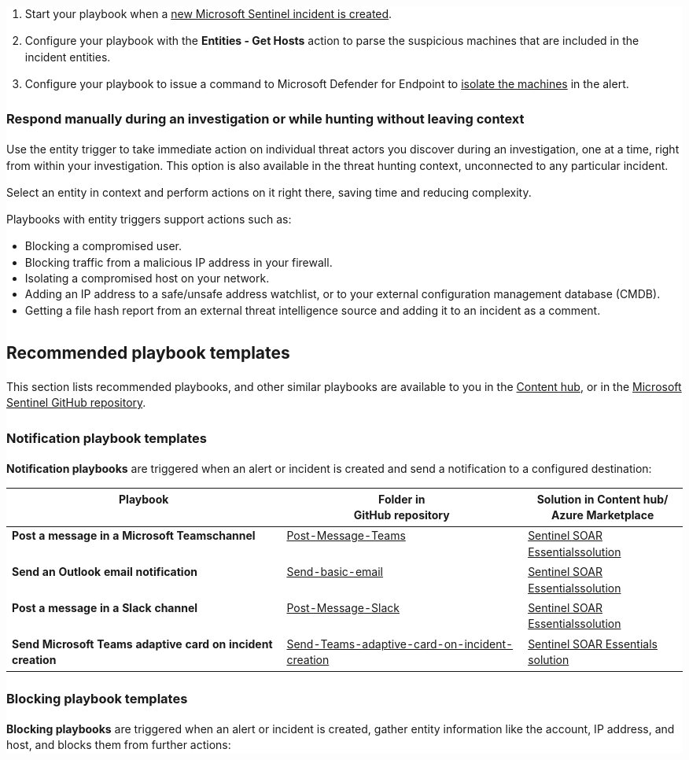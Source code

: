 1. Start your playbook when a [new Microsoft Sentinel incident is created](/connectors/azuresentinel/#triggers).

1. Configure your playbook with the **Entities - Get Hosts** action to parse the suspicious machines that are included in the incident entities.

1. Configure your playbook to issue a command to Microsoft Defender for Endpoint to [isolate the machines](/connectors/wdatp/#actions---isolate-machine) in the alert.

### Respond manually during an investigation or while hunting without leaving context

Use the entity trigger to take immediate action on individual threat actors you discover during an investigation, one at a time, right from within your investigation. This option is also available in the threat hunting context, unconnected to any particular incident. 

Select an entity in context and perform actions on it right there, saving time and reducing complexity.

Playbooks with entity triggers support actions such as:

- Blocking a compromised user.
- Blocking traffic from a malicious IP address in your firewall.
- Isolating a compromised host on your network.
- Adding an IP address to a safe/unsafe address watchlist, or to your external configuration management database (CMDB).
- Getting a file hash report from an external threat intelligence source and adding it to an incident as a comment.


## Recommended playbook templates

This section lists recommended playbooks, and other similar playbooks are available to you in the [Content hub](../sentinel-solutions-deploy.md), or in the [Microsoft Sentinel GitHub repository](https://github.com/Azure/Azure-Sentinel/tree/master/Playbooks).

### Notification playbook templates

**Notification playbooks** are triggered when an alert or incident is created and send a notification to a configured destination:

| Playbook | Folder in<br>GitHub&nbsp;repository |Solution in Content hub/<br>Azure Marketplace |
| -------- | ----------------------------------- |--------------------------------------------- |
| **Post a message in a Microsoft Teamschannel** | [Post-Message-Teams](https://github.com/Azure/Azure-Sentinel/tree/master/Solutions/SentinelSOARessentials/Playbooks/Post-Message-Teams) | [Sentinel SOAR Essentialssolution](https://azuremarketplace.microsoft.com/en-us/marketplace/apps/azuresentinel.azure-sentinel-solution-sentinelsoaressentials?tab=Overview) |
| **Send an Outlook email notification** | [Send-basic-email](https://github.com/Azure/Azure-Sentinel/tree/master/Solutions/SentinelSOARessentials/Playbooks/Send-basic-email) | [Sentinel SOAR Essentialssolution](https://azuremarketplace.microsoft.com/en-us/marketplace/apps/azuresentinel.azure-sentinel-solution-sentinelsoaressentials?tab=Overview) |
| **Post a message in a Slack channel** | [Post-Message-Slack](https://github.com/Azure/Azure-Sentinel/tree/master/Solutions/SentinelSOARessentials/Playbooks/Post-Message-Slack) | [Sentinel SOAR Essentialssolution](https://azuremarketplace.microsoft.com/en-us/marketplace/apps/azuresentinel.azure-sentinel-solution-sentinelsoaressentials?tab=Overview) |
| **Send Microsoft Teams adaptive card on incident creation** |[Send-Teams-adaptive-card-on-incident-creation](https://github.com/Azure/Azure-Sentinel/treemaster/Solutions/SentinelSOARessentials/PlaybooksSend-Teams-adaptive-card-on-incident-creation) |[Sentinel SOAR Essentials solution](https://azuremarketplace.microsoft.com/en-us/marketplace/apps/azuresentinel.azure-sentinel-solution-sentinelsoaressentials?tab=Overview) |

### Blocking playbook templates

**Blocking playbooks** are triggered when an alert or incident is created, gather entity information like the account, IP address, and host, and blocks them from further actions:
